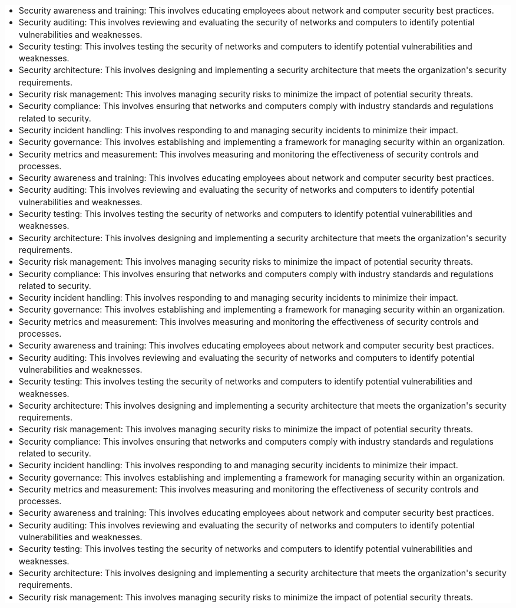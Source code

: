 - Security awareness and training: This involves educating employees about network and computer security best practices.
- Security auditing: This involves reviewing and evaluating the security of networks and computers to identify potential vulnerabilities and weaknesses.
- Security testing: This involves testing the security of networks and computers to identify potential vulnerabilities and weaknesses.
- Security architecture: This involves designing and implementing a security architecture that meets the organization's security requirements.
- Security risk management: This involves managing security risks to minimize the impact of potential security threats.
- Security compliance: This involves ensuring that networks and computers comply with industry standards and regulations related to security.
- Security incident handling: This involves responding to and managing security incidents to minimize their impact.
- Security governance: This involves establishing and implementing a framework for managing security within an organization.
- Security metrics and measurement: This involves measuring and monitoring the effectiveness of security controls and processes.
- Security awareness and training: This involves educating employees about network and computer security best practices.
- Security auditing: This involves reviewing and evaluating the security of networks and computers to identify potential vulnerabilities and weaknesses.
- Security testing: This involves testing the security of networks and computers to identify potential vulnerabilities and weaknesses.
- Security architecture: This involves designing and implementing a security architecture that meets the organization's security requirements.
- Security risk management: This involves managing security risks to minimize the impact of potential security threats.
- Security compliance: This involves ensuring that networks and computers comply with industry standards and regulations related to security.
- Security incident handling: This involves responding to and managing security incidents to minimize their impact.
- Security governance: This involves establishing and implementing a framework for managing security within an organization.
- Security metrics and measurement: This involves measuring and monitoring the effectiveness of security controls and processes.
- Security awareness and training: This involves educating employees about network and computer security best practices.
- Security auditing: This involves reviewing and evaluating the security of networks and computers to identify potential vulnerabilities and weaknesses.
- Security testing: This involves testing the security of networks and computers to identify potential vulnerabilities and weaknesses.
- Security architecture: This involves designing and implementing a security architecture that meets the organization's security requirements.
- Security risk management: This involves managing security risks to minimize the impact of potential security threats.
- Security compliance: This involves ensuring that networks and computers comply with industry standards and regulations related to security.
- Security incident handling: This involves responding to and managing security incidents to minimize their impact.
- Security governance: This involves establishing and implementing a framework for managing security within an organization.
- Security metrics and measurement: This involves measuring and monitoring the effectiveness of security controls and processes.
- Security awareness and training: This involves educating employees about network and computer security best practices.
- Security auditing: This involves reviewing and evaluating the security of networks and computers to identify potential vulnerabilities and weaknesses.
- Security testing: This involves testing the security of networks and computers to identify potential vulnerabilities and weaknesses.
- Security architecture: This involves designing and implementing a security architecture that meets the organization's security requirements.
- Security risk management: This involves managing security risks to minimize the impact of potential security threats.